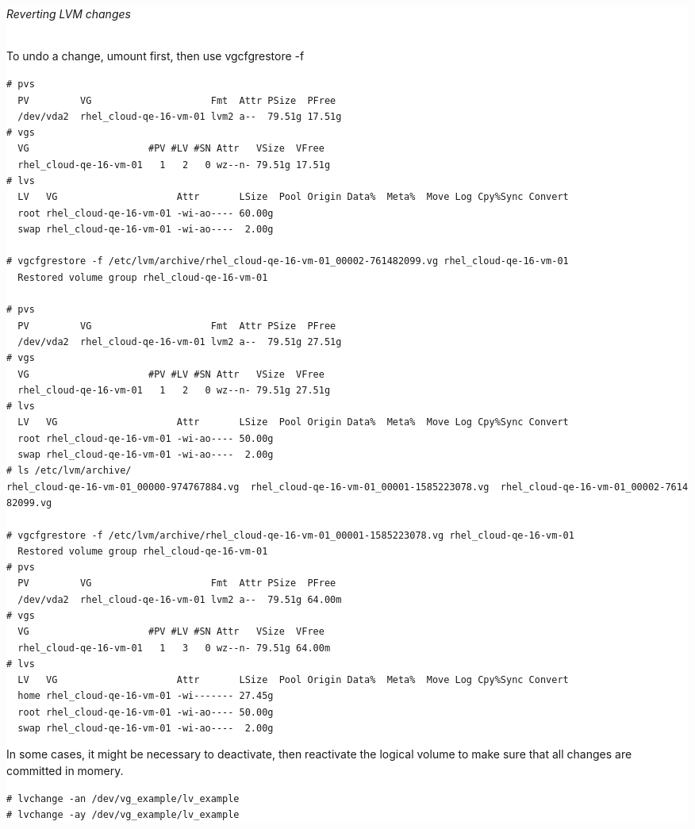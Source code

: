 ###### Reverting LVM changes

To undo a change, umount first, then use vgcfgrestore -f

```
# pvs
  PV         VG                     Fmt  Attr PSize  PFree 
  /dev/vda2  rhel_cloud-qe-16-vm-01 lvm2 a--  79.51g 17.51g
# vgs
  VG                     #PV #LV #SN Attr   VSize  VFree 
  rhel_cloud-qe-16-vm-01   1   2   0 wz--n- 79.51g 17.51g
# lvs
  LV   VG                     Attr       LSize  Pool Origin Data%  Meta%  Move Log Cpy%Sync Convert
  root rhel_cloud-qe-16-vm-01 -wi-ao---- 60.00g                                                    
  swap rhel_cloud-qe-16-vm-01 -wi-ao----  2.00g                                                    

# vgcfgrestore -f /etc/lvm/archive/rhel_cloud-qe-16-vm-01_00002-761482099.vg rhel_cloud-qe-16-vm-01
  Restored volume group rhel_cloud-qe-16-vm-01

# pvs
  PV         VG                     Fmt  Attr PSize  PFree 
  /dev/vda2  rhel_cloud-qe-16-vm-01 lvm2 a--  79.51g 27.51g
# vgs
  VG                     #PV #LV #SN Attr   VSize  VFree 
  rhel_cloud-qe-16-vm-01   1   2   0 wz--n- 79.51g 27.51g
# lvs
  LV   VG                     Attr       LSize  Pool Origin Data%  Meta%  Move Log Cpy%Sync Convert
  root rhel_cloud-qe-16-vm-01 -wi-ao---- 50.00g                                                    
  swap rhel_cloud-qe-16-vm-01 -wi-ao----  2.00g                                                    
# ls /etc/lvm/archive/
rhel_cloud-qe-16-vm-01_00000-974767884.vg  rhel_cloud-qe-16-vm-01_00001-1585223078.vg  rhel_cloud-qe-16-vm-01_00002-761482099.vg

# vgcfgrestore -f /etc/lvm/archive/rhel_cloud-qe-16-vm-01_00001-1585223078.vg rhel_cloud-qe-16-vm-01
  Restored volume group rhel_cloud-qe-16-vm-01
# pvs
  PV         VG                     Fmt  Attr PSize  PFree 
  /dev/vda2  rhel_cloud-qe-16-vm-01 lvm2 a--  79.51g 64.00m
# vgs
  VG                     #PV #LV #SN Attr   VSize  VFree 
  rhel_cloud-qe-16-vm-01   1   3   0 wz--n- 79.51g 64.00m
# lvs
  LV   VG                     Attr       LSize  Pool Origin Data%  Meta%  Move Log Cpy%Sync Convert
  home rhel_cloud-qe-16-vm-01 -wi------- 27.45g                                                    
  root rhel_cloud-qe-16-vm-01 -wi-ao---- 50.00g                                                    
  swap rhel_cloud-qe-16-vm-01 -wi-ao----  2.00g        
```

In some cases, it might be necessary to deactivate, then reactivate the logical volume to make sure that all changes are committed in momery.

```
# lvchange -an /dev/vg_example/lv_example
# lvchange -ay /dev/vg_example/lv_example
```
